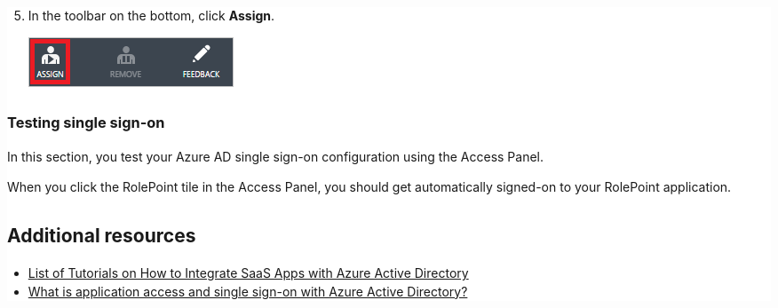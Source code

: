 5. In the toolbar on the bottom, click **Assign**.
	
	![Assign User][205]



### Testing single sign-on

In this section, you test your Azure AD single sign-on configuration using the Access Panel.

When you click the RolePoint tile in the Access Panel, you should get automatically signed-on to your RolePoint application.


## Additional resources

* [List of Tutorials on How to Integrate SaaS Apps with Azure Active Directory](active-directory-saas-tutorial-list.md)
* [What is application access and single sign-on with Azure Active Directory?](active-directory-appssoaccess-whatis.md)





[1]: ./media/active-directory-saas-rolepoint-tutorial/tutorial_general_01.png
[2]: ./media/active-directory-saas-rolepoint-tutorial/tutorial_general_02.png
[3]: ./media/active-directory-saas-rolepoint-tutorial/tutorial_general_03.png
[4]: ./media/active-directory-saas-rolepoint-tutorial/tutorial_general_04.png

[6]: ./media/active-directory-saas-rolepoint-tutorial/tutorial_general_05.png
[10]: ./media/active-directory-saas-rolepoint-tutorial/tutorial_general_06.png
[11]: ./media/active-directory-saas-rolepoint-tutorial/tutorial_general_07.png
[20]: ./media/active-directory-saas-rolepoint-tutorial/tutorial_general_100.png

[200]: ./media/active-directory-saas-rolepoint-tutorial/tutorial_general_200.png
[201]: ./media/active-directory-saas-rolepoint-tutorial/tutorial_general_201.png
[203]: ./media/active-directory-saas-rolepoint-tutorial/tutorial_general_203.png
[204]: ./media/active-directory-saas-rolepoint-tutorial/tutorial_general_204.png
[205]: ./media/active-directory-saas-rolepoint-tutorial/tutorial_general_205.png
